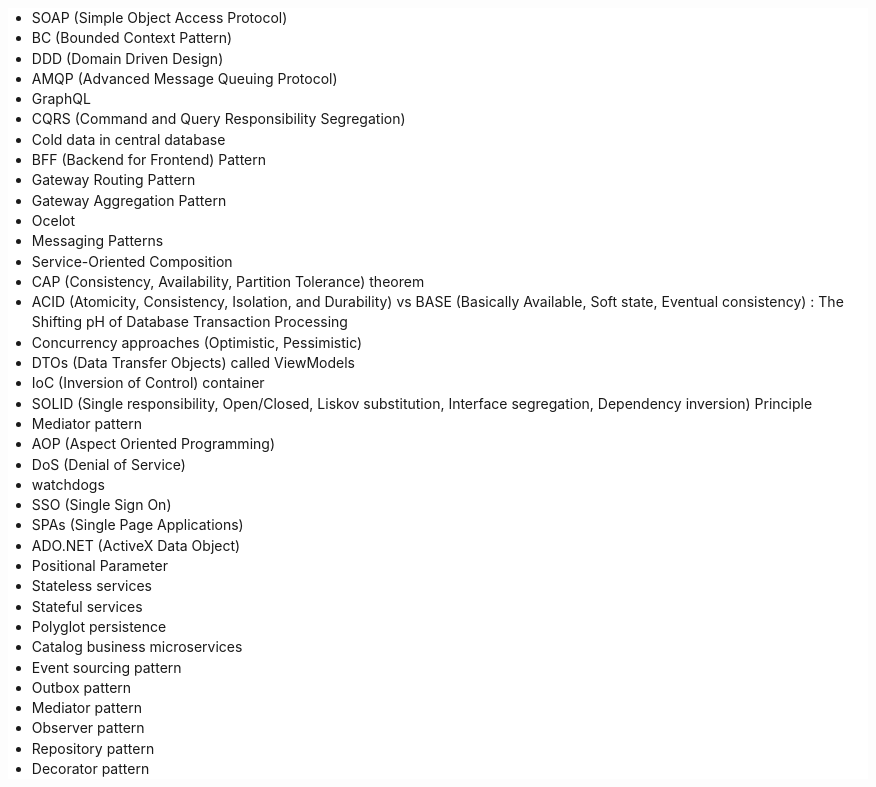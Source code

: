 * SOAP (Simple Object Access Protocol)
* BC (Bounded Context Pattern)
* DDD (Domain Driven Design)
* AMQP (Advanced Message Queuing Protocol)
* GraphQL
* CQRS (Command and Query Responsibility Segregation)
* Cold data in central database
* BFF (Backend for Frontend) Pattern
* Gateway Routing Pattern
* Gateway Aggregation Pattern
* Ocelot
* Messaging Patterns
* Service-Oriented Composition
* CAP (Consistency, Availability, Partition Tolerance) theorem
* ACID (Atomicity, Consistency, Isolation, and Durability) vs BASE (Basically Available, Soft state, Eventual consistency) : The Shifting pH of Database Transaction Processing
* Concurrency approaches (Optimistic, Pessimistic)
* DTOs (Data Transfer Objects) called ViewModels
* IoC (Inversion of Control) container
* SOLID (Single responsibility, Open/Closed, Liskov substitution, Interface segregation, Dependency inversion) Principle
* Mediator pattern
* AOP (Aspect Oriented Programming)
* DoS (Denial of Service)
* watchdogs
* SSO (Single Sign On)
* SPAs (Single Page Applications)
* ADO.NET (ActiveX Data Object)
* Positional Parameter
* Stateless services
* Stateful services
* Polyglot persistence
* Catalog business microservices
* Event sourcing pattern
* Outbox pattern
* Mediator pattern
* Observer pattern
* Repository pattern
* Decorator pattern